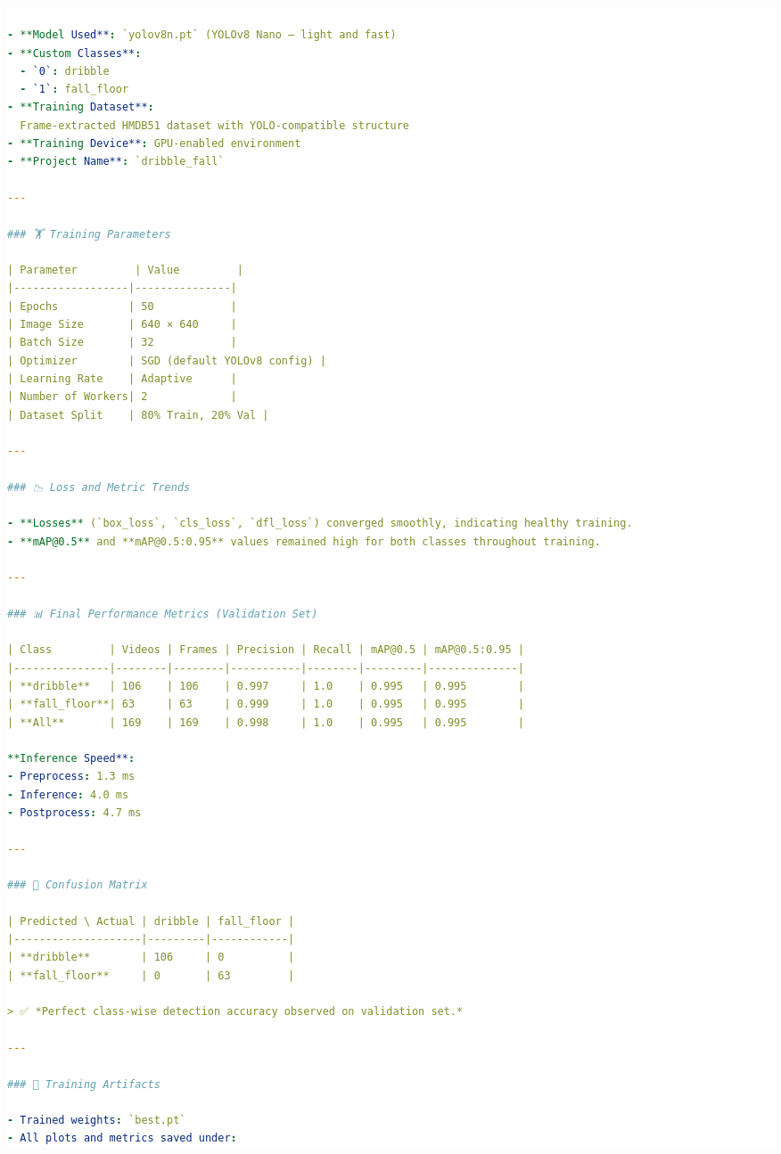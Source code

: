 ```yaml

- **Model Used**: `yolov8n.pt` (YOLOv8 Nano – light and fast)
- **Custom Classes**:  
  - `0`: dribble  
  - `1`: fall_floor
- **Training Dataset**:  
  Frame-extracted HMDB51 dataset with YOLO-compatible structure
- **Training Device**: GPU-enabled environment
- **Project Name**: `dribble_fall`

---

### 🏋️ Training Parameters

| Parameter         | Value         |
|------------------|---------------|
| Epochs           | 50            |
| Image Size       | 640 × 640     |
| Batch Size       | 32            |
| Optimizer        | SGD (default YOLOv8 config) |
| Learning Rate    | Adaptive      |
| Number of Workers| 2             |
| Dataset Split    | 80% Train, 20% Val |

---

### 📉 Loss and Metric Trends

- **Losses** (`box_loss`, `cls_loss`, `dfl_loss`) converged smoothly, indicating healthy training.
- **mAP@0.5** and **mAP@0.5:0.95** values remained high for both classes throughout training.

---

### 📊 Final Performance Metrics (Validation Set)

| Class         | Videos | Frames | Precision | Recall | mAP@0.5 | mAP@0.5:0.95 |
|---------------|--------|--------|-----------|--------|---------|--------------|
| **dribble**   | 106    | 106    | 0.997     | 1.0    | 0.995   | 0.995        |
| **fall_floor**| 63     | 63     | 0.999     | 1.0    | 0.995   | 0.995        |
| **All**       | 169    | 169    | 0.998     | 1.0    | 0.995   | 0.995        |

**Inference Speed**:  
- Preprocess: 1.3 ms  
- Inference: 4.0 ms  
- Postprocess: 4.7 ms  

---

### 🧠 Confusion Matrix

| Predicted \ Actual | dribble | fall_floor |
|--------------------|---------|------------|
| **dribble**        | 106     | 0          |
| **fall_floor**     | 0       | 63         |

> ✅ *Perfect class-wise detection accuracy observed on validation set.*

---

### 📁 Training Artifacts

- Trained weights: `best.pt`
- All plots and metrics saved under:  
```